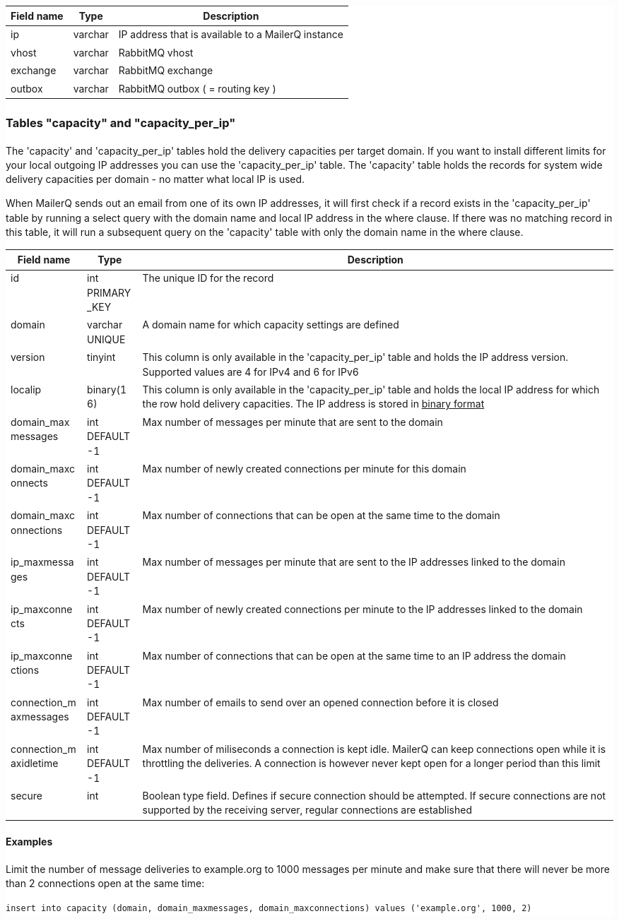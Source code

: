 | Field name | Type    | Description                                        |
|------------|---------|----------------------------------------------------|
| ip         | varchar | IP address that is available to a MailerQ instance |
| vhost      | varchar | RabbitMQ vhost                                     |
| exchange   | varchar | RabbitMQ exchange                                  |
| outbox     | varchar | RabbitMQ outbox ( = routing key )                  |


### Tables "capacity" and "capacity_per_ip"

The 'capacity' and 'capacity_per_ip' tables hold the delivery capacities per target domain. If you want to install different limits for your local outgoing IP addresses you can use the 'capacity_per_ip' table. The 'capacity' table holds the records for system wide delivery capacities per domain - no matter what local IP is used.

When MailerQ sends out an email from one of its own IP addresses, it will first check if a record exists in the 'capacity_per_ip' table by running a select query with the domain name and local IP address in the where clause. If there was no matching record in this table, it will run a subsequent query on the 'capacity' table with only the domain name in the where clause.

| Field name             | Type            | Description                                                                                                                                                                                                              |
|------------------------|-----------------|--------------------------------------------------------------------------------------------------------------------------------------------------------------------------------------------------------------------------|
| id                     | int PRIMARY_KEY | The unique ID for the record                                                                                                                                                                                             |
| domain                 | varchar UNIQUE  | A domain name for which capacity settings are defined                                                                                                                                                                    |
| version                | tinyint         | This column is only available in the 'capacity_per_ip' table and holds the IP address version. Supported values are 4 for IPv4 and 6 for IPv6                                                                            |
| localip                | binary(16)      | This column is only available in the 'capacity_per_ip' table and holds the local IP address for which the row hold delivery capacities. The IP address is stored in [binary format](database-access#ips "binary format") |
| domain_maxmessages     | int DEFAULT -1  | Max number of messages per minute that are sent to the domain                                                                                                                                                            |
| domain_maxconnects     | int DEFAULT -1  | Max number of newly created connections per minute for this domain                                                                                                                                                       |
| domain_maxconnections  | int DEFAULT -1  | Max number of connections that can be open at the same time to the domain                                                                                                                                                |
| ip_maxmessages         | int DEFAULT -1  | Max number of messages per minute that are sent to the IP addresses linked to the domain                                                                                                                                 |
| ip_maxconnects         | int DEFAULT -1  | Max number of newly created connections per minute to the IP addresses linked to the domain                                                                                                                              |
| ip_maxconnections      | int DEFAULT -1  | Max number of connections that can be open at the same time to an IP address the domain                                                                                                                                  |
| connection_maxmessages | int DEFAULT -1  | Max number of emails to send over an opened connection before it is closed                                                                                                                                               |
| connection_maxidletime | int DEFAULT -1  | Max number of miliseconds a connection is kept idle. MailerQ can keep connections open while it is throttling the deliveries. A connection is however never kept open for a longer period than this limit                |
| secure                 | int             | Boolean type field. Defines if secure connection should be attempted. If secure connections are not supported by the receiving server, regular connections are established                                               |

#### Examples

Limit the number of message deliveries to example.org to 1000 messages per minute and make sure that there will never be more than 2 connections open at the same time:

````
insert into capacity (domain, domain_maxmessages, domain_maxconnections) values ('example.org', 1000, 2)

````
